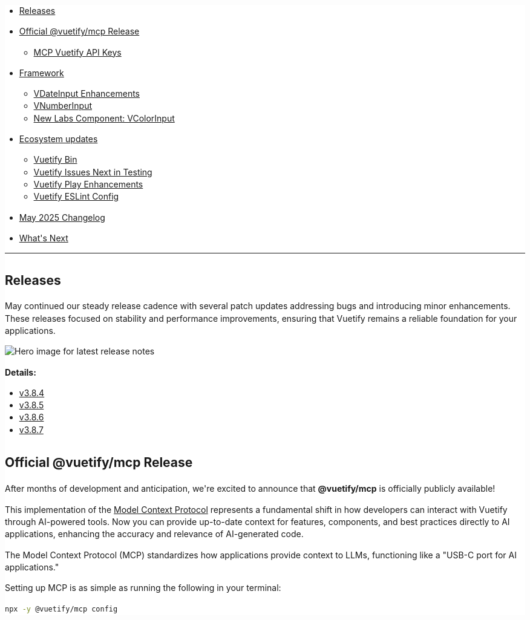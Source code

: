 - [Releases](#releases)
- [Official @vuetify/mcp Release](#official-vuetifymcp-release)
  - [MCP Vuetify API Keys](#mcp-vuetify-api-keys)
- [Framework](#framework)
  - [VDateInput Enhancements](#vdateinput-enhancements)
  - [VNumberInput](#vnumberinput)
  - [New Labs Component: VColorInput](#new-labs-component-vcolorinput)
- [Ecosystem updates](#ecosystem-updates)
  
  - [Vuetify Bin](#vuetify-bin)
  - [Vuetify Issues Next in Testing](#vuetify-issues-next-in-testing)
  - [Vuetify Play Enhancements](#vuetify-play-enhancements)
  - [Vuetify ESLint Config](#vuetify-eslint-config)
- [May 2025 Changelog](#may-2025-changelog)
- [What's Next](#whats-next)

---

## Releases

May continued our steady release cadence with several patch updates addressing bugs and introducing minor enhancements. These releases focused on stability and performance improvements, ensuring that Vuetify remains a reliable foundation for your applications.

![Hero image for latest release notes](https://vuetifyjs.b-cdn.net/docs/images/blog/may-2025-update/may-2025-release-note.png "Latest release notes hero image")

**Details:**

- [v3.8.4](https://vuetifyjs.com/getting-started/release-notes/?version=v3.8.4)
- [v3.8.5](https://vuetifyjs.com/getting-started/release-notes/?version=v3.8.5)
- [v3.8.6](https://vuetifyjs.com/getting-started/release-notes/?version=v3.8.6)
- [v3.8.7](https://vuetifyjs.com/getting-started/release-notes/?version=v3.8.7)

## Official @vuetify/mcp Release

After months of development and anticipation, we're excited to announce that **@vuetify/mcp** is officially publicly available!

<AppFigure :src="mcpLogo" alt="MCP logo" width="300" height="auto" class="mx-auto" title="Vuetify MCP Logo" />

This implementation of the [Model Context Protocol](https://modelcontextprotocol.io/introduction) represents a fundamental shift in how developers can interact with Vuetify through AI-powered tools. Now you can provide up-to-date context for features, components, and best practices directly to AI applications, enhancing the accuracy and relevance of AI-generated code.

The Model Context Protocol (MCP) standardizes how applications provide context to LLMs, functioning like a "USB-C port for AI applications."

Setting up MCP is as simple as running the following in your terminal:

```bash
npx -y @vuetify/mcp config
```
